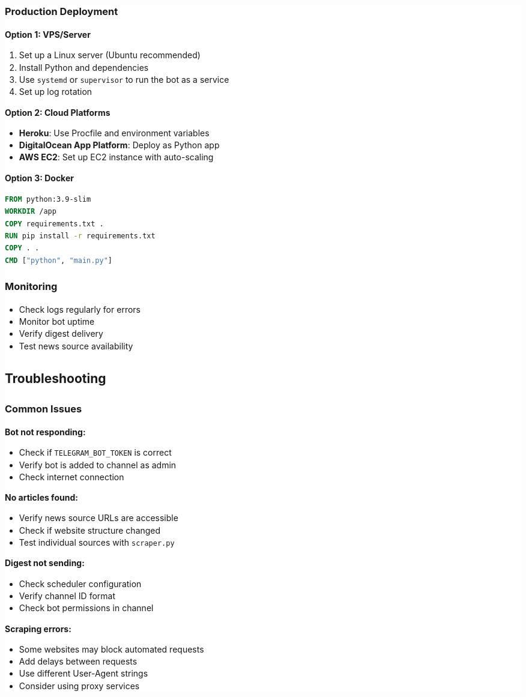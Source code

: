 ### Production Deployment

**Option 1: VPS/Server**
1. Set up a Linux server (Ubuntu recommended)
2. Install Python and dependencies
3. Use `systemd` or `supervisor` to run the bot as a service
4. Set up log rotation

**Option 2: Cloud Platforms**
- **Heroku**: Use Procfile and environment variables
- **DigitalOcean App Platform**: Deploy as Python app
- **AWS EC2**: Set up EC2 instance with auto-scaling

**Option 3: Docker**
```dockerfile
FROM python:3.9-slim
WORKDIR /app
COPY requirements.txt .
RUN pip install -r requirements.txt
COPY . .
CMD ["python", "main.py"]
```

### Monitoring

- Check logs regularly for errors
- Monitor bot uptime
- Verify digest delivery
- Test news source availability

## Troubleshooting

### Common Issues

**Bot not responding:**
- Check if `TELEGRAM_BOT_TOKEN` is correct
- Verify bot is added to channel as admin
- Check internet connection

**No articles found:**
- Verify news source URLs are accessible
- Check if website structure changed
- Test individual sources with `scraper.py`

**Digest not sending:**
- Check scheduler configuration
- Verify channel ID format
- Check bot permissions in channel

**Scraping errors:**
- Some websites may block automated requests
- Add delays between requests
- Use different User-Agent strings
- Consider using proxy services
